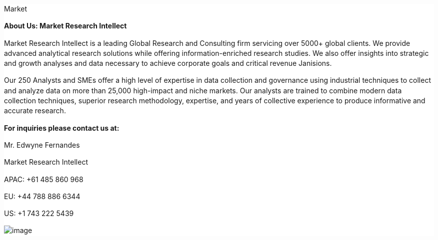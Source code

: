 Market</a></span></p><p><strong><span class="font-[700]">About Us: Market Research Intellect</span></strong></p><p><span class="">Market Research Intellect is a leading Global Research and Consulting firm servicing over 5000+ global clients. We provide advanced analytical research solutions while offering information-enriched research studies.&nbsp;</span>We also offer insights into strategic and growth analyses and data necessary to achieve corporate goals and critical revenue Janisions.</p><p><span class="">Our 250 Analysts and SMEs offer a high level of expertise in data collection and governance using industrial techniques to collect and analyze data on more than 25,000 high-impact and niche markets. Our analysts are trained to combine modern data collection techniques, superior research methodology, expertise, and years of collective experience to produce informative and accurate research.</span></p><p><strong>For inquiries please contact us at:</strong></p><p>Mr. Edwyne Fernandes</p><p>Market Research Intellect</p><p>APAC: +61 485 860 968</p><p>EU: +44 788 886 6344</p><p>US: +1 743 222 5439</p>
![image](https://github.com/user-attachments/assets/833334e0-f655-4bb3-aca4-fe554a408d0b)
